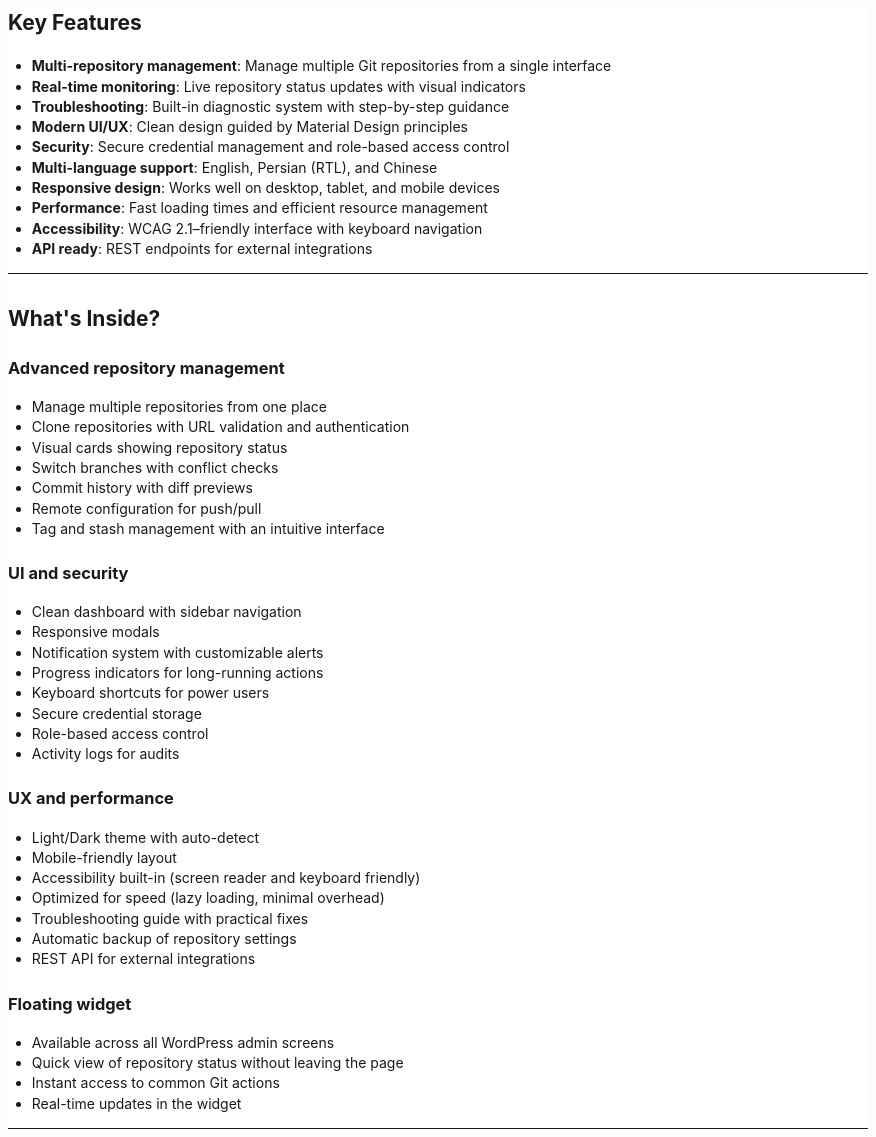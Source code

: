 ## Key Features

- **Multi-repository management**: Manage multiple Git repositories from a single interface
- **Real-time monitoring**: Live repository status updates with visual indicators
- **Troubleshooting**: Built-in diagnostic system with step-by-step guidance
- **Modern UI/UX**: Clean design guided by Material Design principles
- **Security**: Secure credential management and role-based access control
- **Multi-language support**: English, Persian (RTL), and Chinese
- **Responsive design**: Works well on desktop, tablet, and mobile devices
- **Performance**: Fast loading times and efficient resource management
- **Accessibility**: WCAG 2.1–friendly interface with keyboard navigation
- **API ready**: REST endpoints for external integrations

---

## What's Inside?

### Advanced repository management

* Manage multiple repositories from one place
* Clone repositories with URL validation and authentication
* Visual cards showing repository status
* Switch branches with conflict checks
* Commit history with diff previews
* Remote configuration for push/pull
* Tag and stash management with an intuitive interface

### UI and security

* Clean dashboard with sidebar navigation
* Responsive modals
* Notification system with customizable alerts
* Progress indicators for long-running actions
* Keyboard shortcuts for power users
* Secure credential storage
* Role-based access control
* Activity logs for audits

### UX and performance

* Light/Dark theme with auto-detect
* Mobile-friendly layout
* Accessibility built-in (screen reader and keyboard friendly)
* Optimized for speed (lazy loading, minimal overhead)
* Troubleshooting guide with practical fixes
* Automatic backup of repository settings
* REST API for external integrations

### Floating widget

* Available across all WordPress admin screens
* Quick view of repository status without leaving the page
* Instant access to common Git actions
* Real-time updates in the widget

---